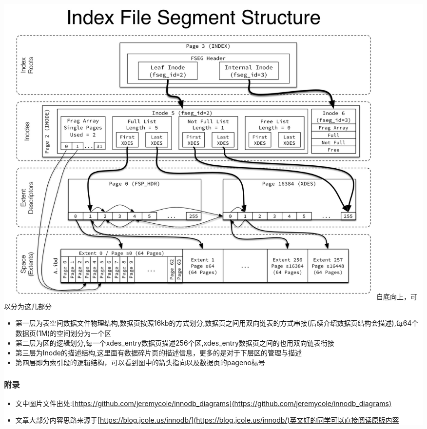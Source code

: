 <img src="/assets/img/mysql/innodb/index_file_segment_structure.jpeg" width = "760"  alt="index_file_segment_structure.jpeg"/>
自底向上，可以分为这几部分

- 第一层为表空间数据文件物理结构,数据页按照16kb的方式划分,数据页之间用双向链表的方式串接(后续介绍数据页结构会描述),每64个数据页(1M)的空间划分为一个区
- 第二层为区的逻辑划分,每一个xdes\_entry数据页描述256个区,xdes\_entry数据页之间的也用双向链表衔接
- 第三层为Inode的描述结构,这里面有数据碎片页的描述信息，更多的是对于下层区的管理与描述
- 第四层即为索引段的逻辑结构，可以看到图中的箭头指向以及数据页的pageno标号

### 附录

- 文中图片文件出处:[https://github.com/jeremycole/innodb_diagrams](https://github.com/jeremycole/innodb_diagrams)

- 文章大部分内容思路来源于[https://blog.jcole.us/innodb/](https://blog.jcole.us/innodb/)英文好的同学可以直接阅读原版内容